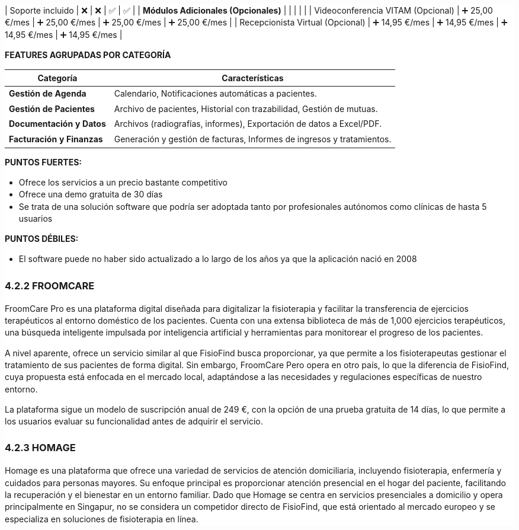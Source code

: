 | Soporte incluido | ❌ | ❌ | ✅ | ✅ |
| **Módulos Adicionales (Opcionales)** |  |  |  |  |
| Videoconferencia VITAM (Opcional) | ➕ 25,00 €/mes | ➕ 25,00 €/mes | ➕ 25,00 €/mes | ➕ 25,00 €/mes |
| Recepcionista Virtual (Opcional) | ➕ 14,95 €/mes | ➕ 14,95 €/mes | ➕ 14,95 €/mes | ➕ 14,95 €/mes |

**FEATURES AGRUPADAS POR CATEGORÍA** 

| **Categoría** | **Características** |
| --- | --- |
| **Gestión de Agenda** | Calendario, Notificaciones automáticas a pacientes. |
| **Gestión de Pacientes** | Archivo de pacientes, Historial con trazabilidad, Gestión de mutuas. |
| **Documentación y Datos** | Archivos (radiografías, informes), Exportación de datos a Excel/PDF. |
| **Facturación y Finanzas** | Generación y gestión de facturas, Informes de ingresos y tratamientos. |

**PUNTOS FUERTES:**

- Ofrece los servicios a un precio bastante competitivo
- Ofrece una demo gratuita de 30 días
- Se trata de una solución software que podría ser adoptada tanto por profesionales autónomos como clínicas de hasta 5 usuarios

**PUNTOS DÉBILES:**

- El software puede no haber sido actualizado a lo largo de los años ya que la aplicación nació en 2008

### 4.2.2 FROOMCARE

FroomCare Pro es una plataforma digital diseñada para digitalizar la fisioterapia y facilitar la transferencia de ejercicios terapéuticos al entorno doméstico de los pacientes. Cuenta con una extensa biblioteca de más de 1,000 ejercicios terapéuticos, una búsqueda inteligente impulsada por inteligencia artificial y herramientas para monitorear el progreso de los pacientes.

A nivel aparente, ofrece un servicio similar al que FisioFind busca proporcionar, ya que permite a los fisioterapeutas gestionar el tratamiento de sus pacientes de forma digital. Sin embargo, FroomCare Pero opera en otro país, lo que la diferencia de FisioFind, cuya propuesta está enfocada en el mercado local, adaptándose a las necesidades y regulaciones específicas de nuestro entorno.

La plataforma sigue un modelo de suscripción anual de 249 €, con la opción de una prueba gratuita de 14 días, lo que permite a los usuarios evaluar su funcionalidad antes de adquirir el servicio.

### 4.2.3 HOMAGE

Homage es una plataforma que ofrece una variedad de servicios de atención domiciliaria, incluyendo fisioterapia, enfermería y cuidados para personas mayores. Su enfoque principal es proporcionar atención presencial en el hogar del paciente, facilitando la recuperación y el bienestar en un entorno familiar. Dado que Homage se centra en servicios presenciales a domicilio y opera principalmente en Singapur, no se considera un competidor directo de FisioFind, que está orientado al mercado europeo y se especializa en soluciones de fisioterapia en línea.
